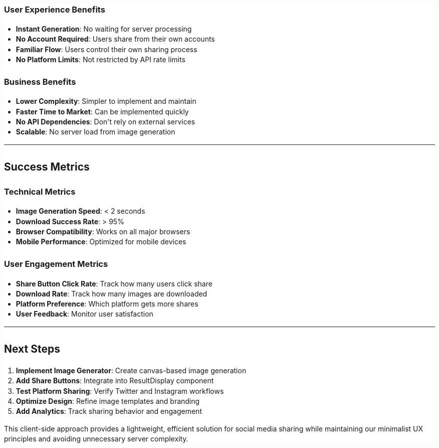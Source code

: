 ### User Experience Benefits
- **Instant Generation**: No waiting for server processing
- **No Account Required**: Users share from their own accounts
- **Familiar Flow**: Users control their own sharing process
- **No Platform Limits**: Not restricted by API rate limits

### Business Benefits
- **Lower Complexity**: Simpler to implement and maintain
- **Faster Time to Market**: Can be implemented quickly
- **No API Dependencies**: Don't rely on external services
- **Scalable**: No server load from image generation

---

## Success Metrics

### Technical Metrics
- **Image Generation Speed**: < 2 seconds
- **Download Success Rate**: > 95%
- **Browser Compatibility**: Works on all major browsers
- **Mobile Performance**: Optimized for mobile devices

### User Engagement Metrics
- **Share Button Click Rate**: Track how many users click share
- **Download Rate**: Track how many images are downloaded
- **Platform Preference**: Which platform gets more shares
- **User Feedback**: Monitor user satisfaction

---

## Next Steps

1. **Implement Image Generator**: Create canvas-based image generation
2. **Add Share Buttons**: Integrate into ResultDisplay component
3. **Test Platform Sharing**: Verify Twitter and Instagram workflows
4. **Optimize Design**: Refine image templates and branding
5. **Add Analytics**: Track sharing behavior and engagement

This client-side approach provides a lightweight, efficient solution for social media sharing while maintaining our minimalist UX principles and avoiding unnecessary server complexity. 